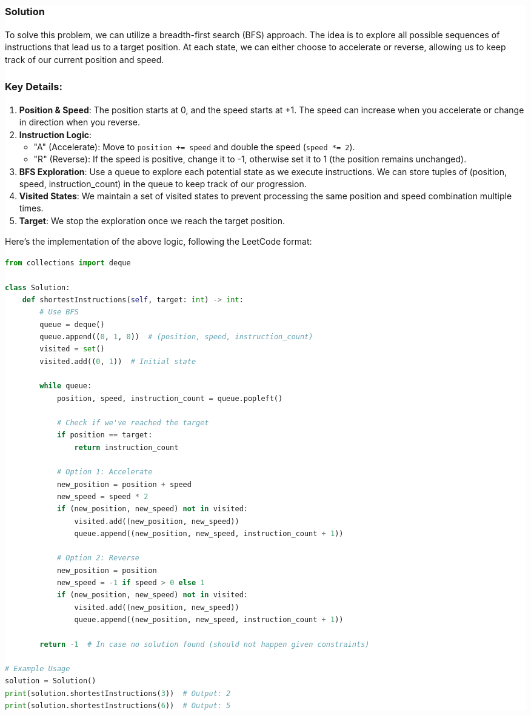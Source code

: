 ### Solution 
 To solve this problem, we can utilize a breadth-first search (BFS) approach. The idea is to explore all possible sequences of instructions that lead us to a target position. At each state, we can either choose to accelerate or reverse, allowing us to keep track of our current position and speed.

### Key Details:
1. **Position & Speed**: The position starts at 0, and the speed starts at +1. The speed can increase when you accelerate or change in direction when you reverse.
2. **Instruction Logic**:
   - "A" (Accelerate): Move to `position += speed` and double the speed (`speed *= 2`).
   - "R" (Reverse): If the speed is positive, change it to -1, otherwise set it to 1 (the position remains unchanged).
3. **BFS Exploration**: Use a queue to explore each potential state as we execute instructions. We can store tuples of (position, speed, instruction_count) in the queue to keep track of our progression.
4. **Visited States**: We maintain a set of visited states to prevent processing the same position and speed combination multiple times.
5. **Target**: We stop the exploration once we reach the target position.

Here’s the implementation of the above logic, following the LeetCode format:



```python
from collections import deque

class Solution:
    def shortestInstructions(self, target: int) -> int:
        # Use BFS
        queue = deque()
        queue.append((0, 1, 0))  # (position, speed, instruction_count)
        visited = set()
        visited.add((0, 1))  # Initial state
        
        while queue:
            position, speed, instruction_count = queue.popleft()
            
            # Check if we've reached the target
            if position == target:
                return instruction_count
            
            # Option 1: Accelerate
            new_position = position + speed
            new_speed = speed * 2
            if (new_position, new_speed) not in visited:
                visited.add((new_position, new_speed))
                queue.append((new_position, new_speed, instruction_count + 1))
            
            # Option 2: Reverse
            new_position = position
            new_speed = -1 if speed > 0 else 1
            if (new_position, new_speed) not in visited:
                visited.add((new_position, new_speed))
                queue.append((new_position, new_speed, instruction_count + 1))
        
        return -1  # In case no solution found (should not happen given constraints)

# Example Usage
solution = Solution()
print(solution.shortestInstructions(3))  # Output: 2
print(solution.shortestInstructions(6))  # Output: 5

```
